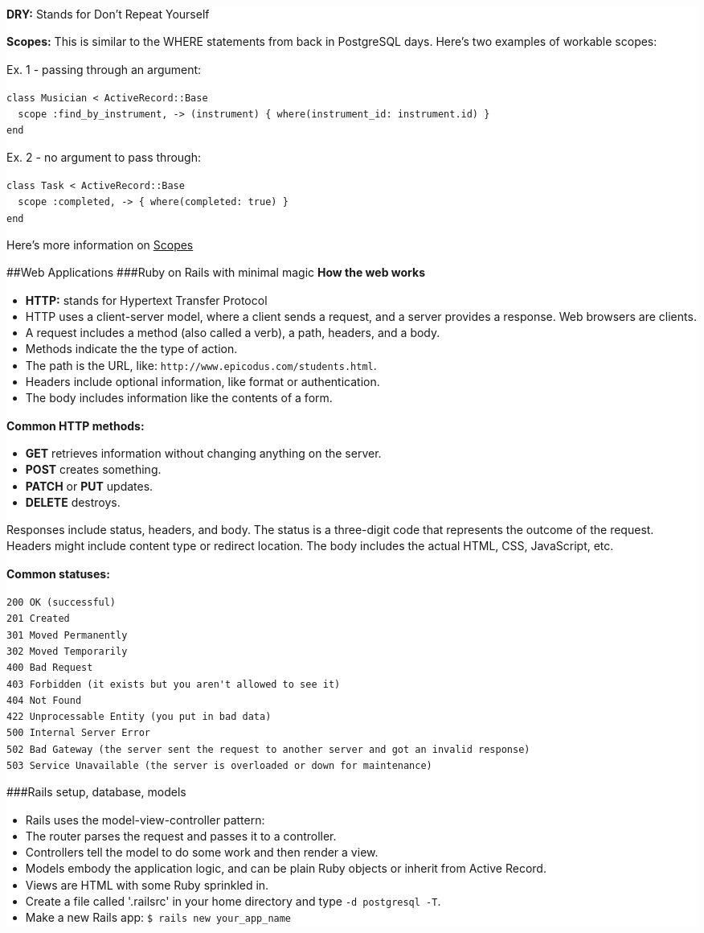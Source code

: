 **DRY:** Stands for Don’t Repeat Yourself

**Scopes:**
This is similar to the WHERE statements from back in PostgreSQL days. Here’s two examples of workable scopes:

Ex. 1 - passing through an argument:
```console
class Musician < ActiveRecord::Base
  scope :find_by_instrument, -> (instrument) { where(instrument_id: instrument.id) }
end
```

Ex. 2 - no argument to pass through:
```console
class Task < ActiveRecord::Base
  scope :completed, -> { where(completed: true) }
end
```

Here’s more information on [Scopes](http://guides.rubyonrails.org/active_record_querying.html#scopes)

##Web Applications
###Ruby on Rails with minimal magic
  **How the web works**

* **HTTP:** stands for Hypertext Transfer Protocol
* HTTP uses a client-server model, where a client sends a request, and a server provides a response. Web browsers are clients.
* A request includes a method (also called a verb), a path, headers, and a body.
* Methods indicate the the type of action.
* The path is the URL, like:
`http://www.epicodus.com/students.html`.
* Headers include optional information, like format or authentication.
* The body includes information like the contents of a form.

**Common HTTP methods:**
* **GET** retrieves information without changing anything on the server.
* **POST** creates something.
* **PATCH** or **PUT** updates.
* **DELETE** destroys.

Responses include status, headers, and body. The status is a three-digit code that represents the outcome of the request. Headers might include content type or redirect location. The body includes the actual HTML, CSS, JavaScript, etc.

**Common statuses:**
```console
200 OK (successful)
201 Created
301 Moved Permanently
302 Moved Temporarily
400 Bad Request
403 Forbidden (it exists but you aren't allowed to see it)
404 Not Found
422 Unprocessable Entity (you put in bad data)
500 Internal Server Error
502 Bad Gateway (the server sent the request to another server and got an invalid response)
503 Service Unavailable (the server is overloaded or down for maintenance)
```
###Rails setup, database, models
* Rails uses the model-view-controller pattern:
* The router parses the request and passes it to a controller.
* Controllers tell the model to do some work and then render a view.
* Models embody the application logic, and can be plain Ruby objects or inherit from Active Record.
* Views are HTML with some Ruby sprinkled in.
* Create a file called '.railsrc' in your home directory and type `-d postgresql -T`.
* Make a new Rails app: `$ rails new your_app_name`